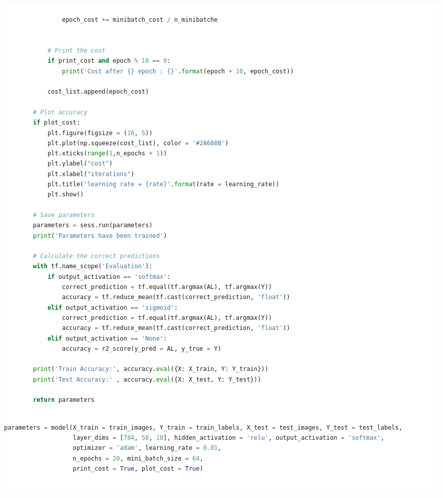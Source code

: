 ```python
            
                epoch_cost += minibatch_cost / n_minibatche
            
           
            # Print the cost
            if print_cost and epoch % 10 == 0:                                 
                print('Cost after {} epoch : {}'.format(epoch + 10, epoch_cost))
            
            cost_list.append(epoch_cost)
        
        # Plot accuracy
        if plot_cost:
            plt.figure(figsize = (16, 5))
            plt.plot(np.squeeze(cost_list), color = '#2A688B')
            plt.xticks(range(1,n_epochs + 1))
            plt.ylabel("cost")
            plt.xlabel("iterations")
            plt.title('learning rate = {rate}'.format(rate = learning_rate))
            plt.show()
        
        # Save parameters
        parameters = sess.run(parameters)
        print('Parameters have been trained')
        
        # Calculate the correct predictions
        with tf.name_scope('Evaluation'):
            if output_activation == 'softmax':
                correct_prediction = tf.equal(tf.argmax(AL), tf.argmax(Y))
                accuracy = tf.reduce_mean(tf.cast(correct_prediction, 'float'))
            elif output_activation == 'sigmoid':
                correct_prediction = tf.equal(tf.argmax(AL), tf.argmax(Y))
                accuracy = tf.reduce_mean(tf.cast(correct_prediction, 'float'))
            elif output_activation == 'None':
                accuracy = r2_score(y_pred = AL, y_true = Y)
        
        print('Train Accuracy:', accuracy.eval({X: X_train, Y: Y_train}))
        print('Test Accuracy:' , accuracy.eval({X: X_test, Y: Y_test}))
        
        return parameters
    
```


```python
parameters = model(X_train = train_images, Y_train = train_labels, X_test = test_images, Y_test = test_labels, 
                   layer_dims = [784, 50, 10], hidden_activation = 'relu', output_activation = 'softmax', 
                   optimizer = 'adam', learning_rate = 0.01, 
                   n_epochs = 20, mini_batch_size = 64, 
                   print_cost = True, plot_cost = True)

    
```
